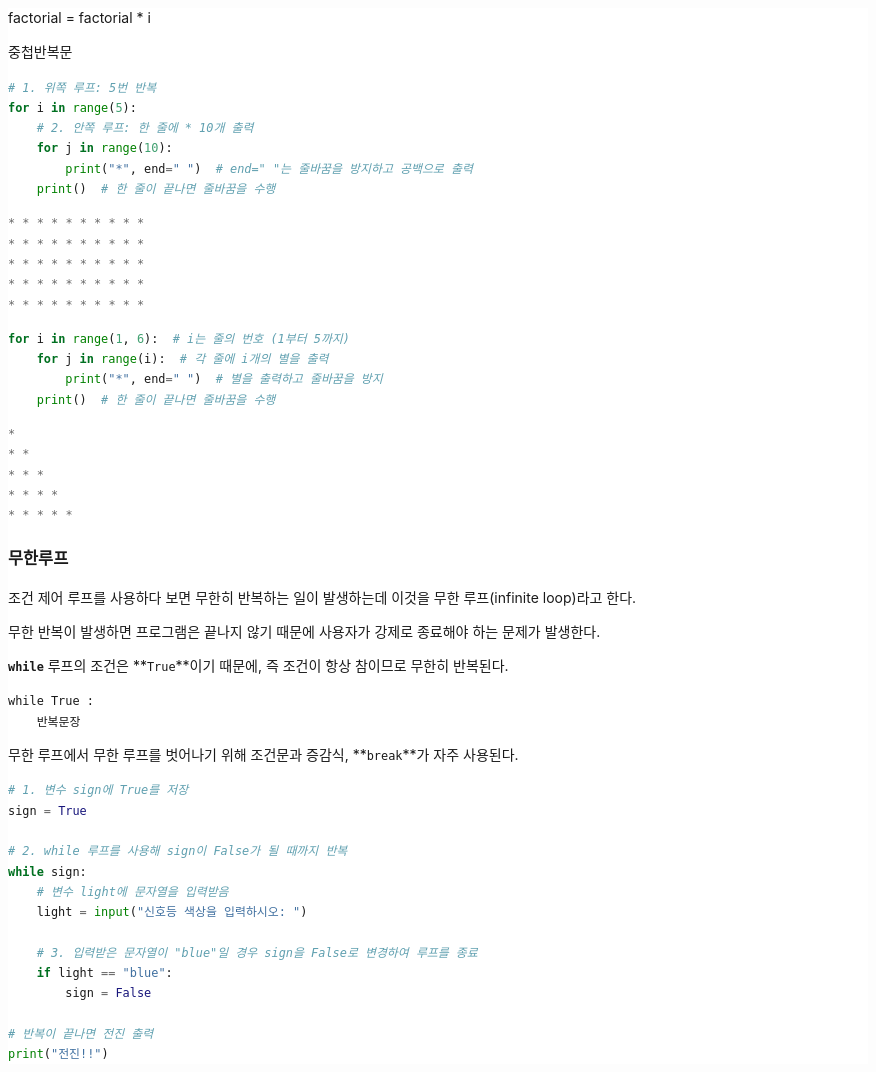 factorial = factorial * i

중첩반복문

```python
# 1. 위쪽 루프: 5번 반복
for i in range(5):
    # 2. 안쪽 루프: 한 줄에 * 10개 출력
    for j in range(10):
        print("*", end=" ")  # end=" "는 줄바꿈을 방지하고 공백으로 출력
    print()  # 한 줄이 끝나면 줄바꿈을 수행
```

```python
* * * * * * * * * * 
* * * * * * * * * * 
* * * * * * * * * * 
* * * * * * * * * * 
* * * * * * * * * * 
```

```python
for i in range(1, 6):  # i는 줄의 번호 (1부터 5까지)
    for j in range(i):  # 각 줄에 i개의 별을 출력
        print("*", end=" ")  # 별을 출력하고 줄바꿈을 방지
    print()  # 한 줄이 끝나면 줄바꿈을 수행
```

```python
* 
* * 
* * * 
* * * * 
* * * * * 
```

### 무한루프

조건 제어 루프를 사용하다 보면 무한히 반복하는 일이 발생하는데 이것을 무한 루프(infinite loop)라고 한다.

무한 반복이 발생하면 프로그램은 끝나지 않기 때문에 사용자가 강제로 종료해야 하는 문제가 발생한다.

**`while`** 루프의 조건은 **`True`**이기 때문에, 즉 조건이 항상 참이므로 무한히 반복된다.
```
while True :
    반복문장
```

무한 루프에서 무한 루프를 벗어나기 위해 조건문과 증감식, **`break`**가 자주 사용된다.

```python
# 1. 변수 sign에 True를 저장
sign = True

# 2. while 루프를 사용해 sign이 False가 될 때까지 반복
while sign:
    # 변수 light에 문자열을 입력받음
    light = input("신호등 색상을 입력하시오: ")

    # 3. 입력받은 문자열이 "blue"일 경우 sign을 False로 변경하여 루프를 종료
    if light == "blue":
        sign = False

# 반복이 끝나면 전진 출력
print("전진!!")
```
